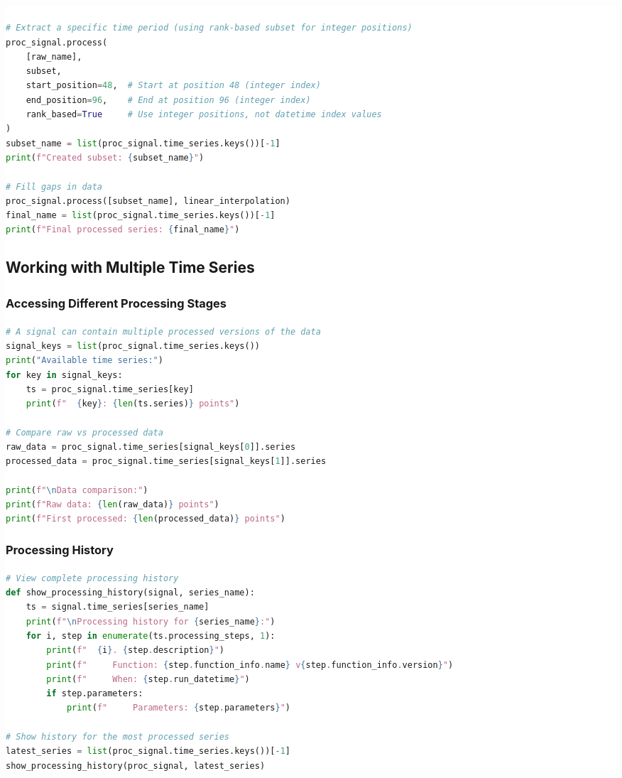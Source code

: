 ```python exec="continue"

# Extract a specific time period (using rank-based subset for integer positions)
proc_signal.process(
    [raw_name], 
    subset,
    start_position=48,  # Start at position 48 (integer index)
    end_position=96,    # End at position 96 (integer index)
    rank_based=True     # Use integer positions, not datetime index values
)
subset_name = list(proc_signal.time_series.keys())[-1]
print(f"Created subset: {subset_name}")

# Fill gaps in data
proc_signal.process([subset_name], linear_interpolation)
final_name = list(proc_signal.time_series.keys())[-1]
print(f"Final processed series: {final_name}")
```

## Working with Multiple Time Series

### Accessing Different Processing Stages

```python exec="continue"
# A signal can contain multiple processed versions of the data
signal_keys = list(proc_signal.time_series.keys())
print("Available time series:")
for key in signal_keys:
    ts = proc_signal.time_series[key]
    print(f"  {key}: {len(ts.series)} points")
    
# Compare raw vs processed data
raw_data = proc_signal.time_series[signal_keys[0]].series
processed_data = proc_signal.time_series[signal_keys[1]].series

print(f"\nData comparison:")
print(f"Raw data: {len(raw_data)} points")
print(f"First processed: {len(processed_data)} points")
```

### Processing History

```python exec="continue"
# View complete processing history
def show_processing_history(signal, series_name):
    ts = signal.time_series[series_name]
    print(f"\nProcessing history for {series_name}:")
    for i, step in enumerate(ts.processing_steps, 1):
        print(f"  {i}. {step.description}")
        print(f"     Function: {step.function_info.name} v{step.function_info.version}")
        print(f"     When: {step.run_datetime}")
        if step.parameters:
            print(f"     Parameters: {step.parameters}")

# Show history for the most processed series
latest_series = list(proc_signal.time_series.keys())[-1]
show_processing_history(proc_signal, latest_series)
```
